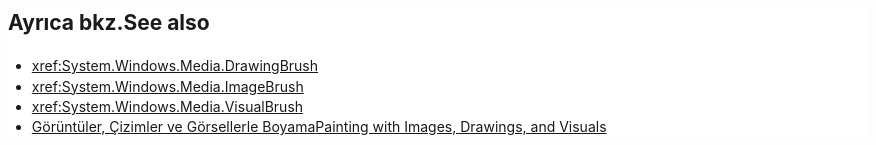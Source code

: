   
## <a name="see-also"></a><span data-ttu-id="ae9da-136">Ayrıca bkz.</span><span class="sxs-lookup"><span data-stu-id="ae9da-136">See also</span></span>

- <xref:System.Windows.Media.DrawingBrush>
- <xref:System.Windows.Media.ImageBrush>
- <xref:System.Windows.Media.VisualBrush>
- [<span data-ttu-id="ae9da-137">Görüntüler, Çizimler ve Görsellerle Boyama</span><span class="sxs-lookup"><span data-stu-id="ae9da-137">Painting with Images, Drawings, and Visuals</span></span>](painting-with-images-drawings-and-visuals.md)
